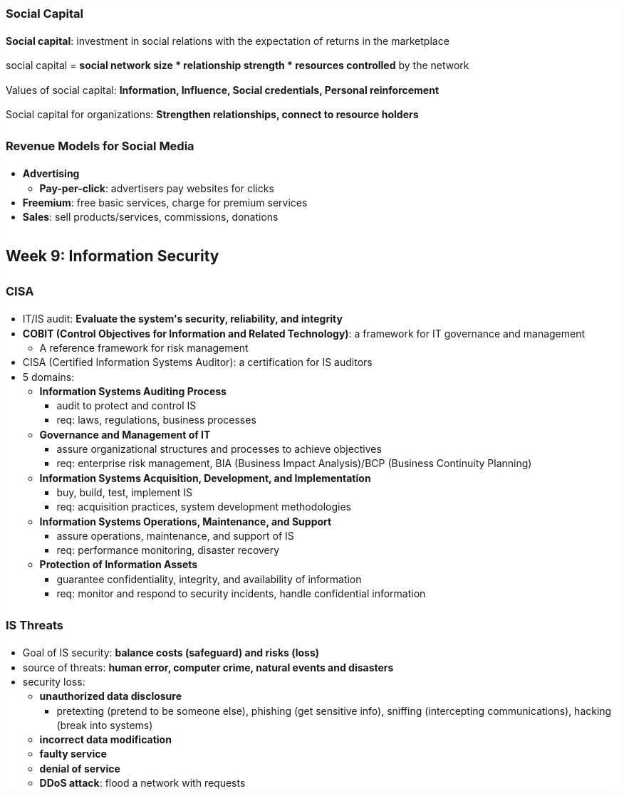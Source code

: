 ### Social Capital

**Social capital**: investment in social relations with the expectation of returns in the marketplace

social capital = **social network size \* relationship strength \* resources controlled** by the network

Values of social capital: **Information, Influence, Social credentials, Personal reinforcement**

Social capital for organizations: **Strengthen relationships, connect to resource holders**

### Revenue Models for Social Media

- **Advertising**
    - **Pay-per-click**: advertisers pay websites for clicks
- **Freemium**: free basic services, charge for premium services
- **Sales**: sell products/services, commissions, donations

## Week 9: Information Security

### CISA

- IT/IS audit: **Evaluate the system's security, reliability, and integrity**
- **COBIT (Control Objectives for Information and Related Technology)**: a framework for IT governance and management
    - A reference framework for risk management
- CISA (Certified Information Systems Auditor): a certification for IS auditors
- 5 domains:
    - **Information Systems Auditing Process**
        - audit to protect and control IS
        - req: laws, regulations, business processes
    - **Governance and Management of IT**
        - assure organizational structures and processes to achieve objectives
        - req: enterprise risk management, BIA (Business Impact Analysis)/BCP (Business Continuity Planning)
    - **Information Systems Acquisition, Development, and Implementation**
        - buy, build, test, implement IS
        - req: acquisition practices, system development methodologies
    - **Information Systems Operations, Maintenance, and Support**
        - assure operations, maintenance, and support of IS
        - req: performance monitoring, disaster recovery
    - **Protection of Information Assets**
        - guarantee confidentiality, integrity, and availability of information
        - req: monitor and respond to security incidents, handle confidential information

### IS Threats

- Goal of IS security: **balance costs (safeguard) and risks (loss)**
- source of threats: **human error, computer crime, natural events and disasters**
- security loss:
    - **unauthorized data disclosure**
        - pretexting (pretend to be someone else), phishing (get sensitive info), sniffing (intercepting communications), hacking (break into systems)
    - **incorrect data modification**
    - **faulty service**
    - **denial of service**
    - **DDoS attack**: flood a network with requests
